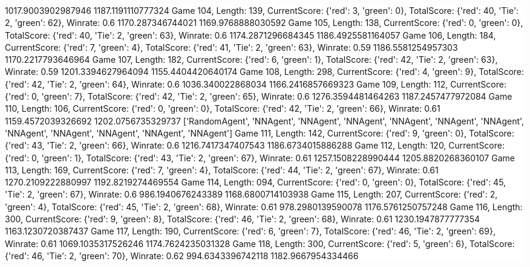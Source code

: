 1017.9003902987946
1187.1191110777324
Game 104, Length: 139,      CurrentScore: {'red': 3, 'green': 0},      TotalScore: {'red': 40, 'Tie': 2, 'green': 62},  Winrate: 0.6
1170.287346744021
1169.9768888030592
Game 105, Length: 138,      CurrentScore: {'red': 0, 'green': 0},      TotalScore: {'red': 40, 'Tie': 2, 'green': 63},  Winrate: 0.6
1174.2871296684345
1186.4925581164057
Game 106, Length: 184,      CurrentScore: {'red': 7, 'green': 4},      TotalScore: {'red': 41, 'Tie': 2, 'green': 63},  Winrate: 0.59
1186.5581254957303
1170.2217793646964
Game 107, Length: 182,      CurrentScore: {'red': 6, 'green': 1},      TotalScore: {'red': 42, 'Tie': 2, 'green': 63},  Winrate: 0.59
1201.3394627964094
1155.4404420640174
Game 108, Length: 298,      CurrentScore: {'red': 4, 'green': 9},      TotalScore: {'red': 42, 'Tie': 2, 'green': 64},  Winrate: 0.6
1036.340022868034
1166.2416857669323
Game 109, Length: 112,      CurrentScore: {'red': 0, 'green': 7},      TotalScore: {'red': 42, 'Tie': 2, 'green': 65},  Winrate: 0.6
1276.3594481464263
1187.2457477972084
Game 110, Length: 106,      CurrentScore: {'red': 0, 'green': 0},      TotalScore: {'red': 42, 'Tie': 2, 'green': 66},  Winrate: 0.61
1159.4572039326692
1202.0756735329737
['RandomAgent', 'NNAgent', 'NNAgent', 'NNAgent', 'NNAgent', 'NNAgent', 'NNAgent', 'NNAgent', 'NNAgent', 'NNAgent', 'NNAgent', 'NNAgent']
Game 111, Length: 142,      CurrentScore: {'red': 9, 'green': 0},      TotalScore: {'red': 43, 'Tie': 2, 'green': 66},  Winrate: 0.6
1216.7417347407543
1186.6734015886288
Game 112, Length: 120,      CurrentScore: {'red': 0, 'green': 1},      TotalScore: {'red': 43, 'Tie': 2, 'green': 67},  Winrate: 0.61
1257.1508228990444
1205.8820268360107
Game 113, Length: 169,      CurrentScore: {'red': 7, 'green': 4},      TotalScore: {'red': 44, 'Tie': 2, 'green': 67},  Winrate: 0.61
1270.2109222880997
1192.8219274469554
Game 114, Length: 094,      CurrentScore: {'red': 0, 'green': 0},      TotalScore: {'red': 45, 'Tie': 2, 'green': 67},  Winrate: 0.6
986.1940676243389
1168.6800714103938
Game 115, Length: 207,      CurrentScore: {'red': 2, 'green': 4},      TotalScore: {'red': 45, 'Tie': 2, 'green': 68},  Winrate: 0.61
978.2980139590078
1176.5761250757248
Game 116, Length: 300,      CurrentScore: {'red': 9, 'green': 8},      TotalScore: {'red': 46, 'Tie': 2, 'green': 68},  Winrate: 0.61
1230.1947877777354
1163.1230720387437
Game 117, Length: 190,      CurrentScore: {'red': 6, 'green': 7},      TotalScore: {'red': 46, 'Tie': 2, 'green': 69},  Winrate: 0.61
1069.1035317526246
1174.7624235031328
Game 118, Length: 300,      CurrentScore: {'red': 5, 'green': 6},      TotalScore: {'red': 46, 'Tie': 2, 'green': 70},  Winrate: 0.62
994.6343396742118
1182.9667954334466